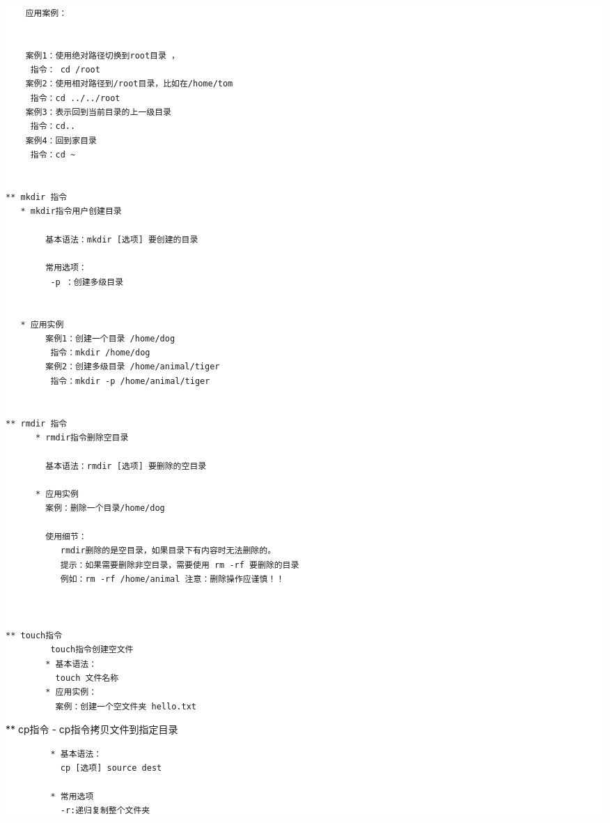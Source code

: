 
	    应用案例：
	
	
	    案例1：使用绝对路径切换到root目录 ，
	     指令： cd /root
	    案例2：使用相对路径到/root目录，比如在/home/tom
	     指令：cd ../../root
	    案例3：表示回到当前目录的上一级目录
	     指令：cd..
	    案例4：回到家目录
	     指令：cd ~
 

    ** mkdir 指令
       * mkdir指令用户创建目录

	        基本语法：mkdir [选项] 要创建的目录
	
	        常用选项：
	         -p ：创建多级目录


       * 应用实例
	        案例1：创建一个目录 /home/dog
	         指令：mkdir /home/dog
	        案例2：创建多级目录 /home/animal/tiger
	         指令：mkdir -p /home/animal/tiger


    ** rmdir 指令
	      * rmdir指令删除空目录
	  
	        基本语法：rmdir [选项] 要删除的空目录
	
	      * 应用实例
	        案例：删除一个目录/home/dog
	
	        使用细节：
	           rmdir删除的是空目录，如果目录下有内容时无法删除的。
	           提示：如果需要删除非空目录，需要使用 rm -rf 要删除的目录
	           例如：rm -rf /home/animal 注意：删除操作应谨慎！！



    ** touch指令
	         touch指令创建空文件
	        * 基本语法：    
	          touch 文件名称
	        * 应用实例：
	          案例：创建一个空文件夹 hello.txt



   ** cp指令 - 
	        cp指令拷贝文件到指定目录
	
		     * 基本语法：
		       cp [选项] source dest
		
		     * 常用选项
		       -r:递归复制整个文件夹
		
